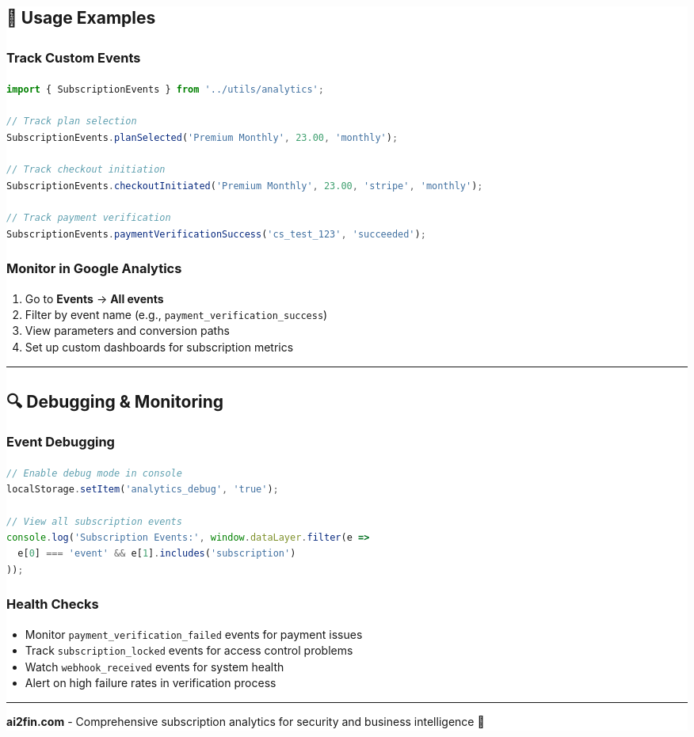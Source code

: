 
## **🚀 Usage Examples**

### **Track Custom Events**
```typescript
import { SubscriptionEvents } from '../utils/analytics';

// Track plan selection
SubscriptionEvents.planSelected('Premium Monthly', 23.00, 'monthly');

// Track checkout initiation
SubscriptionEvents.checkoutInitiated('Premium Monthly', 23.00, 'stripe', 'monthly');

// Track payment verification
SubscriptionEvents.paymentVerificationSuccess('cs_test_123', 'succeeded');
```

### **Monitor in Google Analytics**
1. Go to **Events** → **All events**
2. Filter by event name (e.g., `payment_verification_success`)
3. View parameters and conversion paths
4. Set up custom dashboards for subscription metrics

---

## **🔍 Debugging & Monitoring**

### **Event Debugging**
```typescript
// Enable debug mode in console
localStorage.setItem('analytics_debug', 'true');

// View all subscription events
console.log('Subscription Events:', window.dataLayer.filter(e => 
  e[0] === 'event' && e[1].includes('subscription')
));
```

### **Health Checks**
- Monitor `payment_verification_failed` events for payment issues
- Track `subscription_locked` events for access control problems
- Watch `webhook_received` events for system health
- Alert on high failure rates in verification process

---

**ai2fin.com** - Comprehensive subscription analytics for security and business intelligence 🎉
